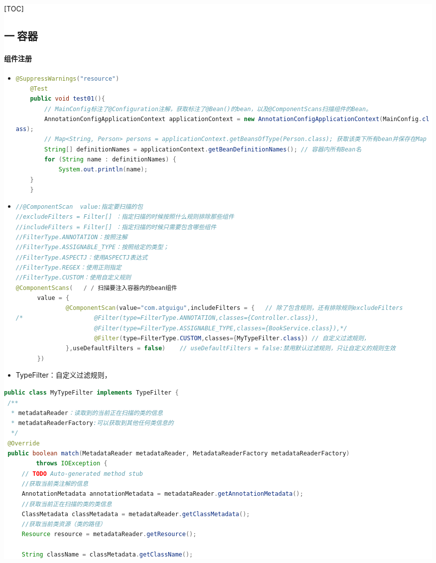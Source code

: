 [TOC]



## 一 容器

#### 组件注册

* 	```java
    @SuppressWarnings("resource")
    	@Test
    	public void test01(){
    		// MainConfig标注了@Configuration注解，获取标注了@Bean()的bean，以及@ComponentScans扫描组件的Bean。
    		AnnotationConfigApplicationContext applicationContext = new AnnotationConfigApplicationContext(MainConfig.class);
            // Map<String, Person> persons = applicationContext.getBeansOfType(Person.class); 获取该类下所有bean并保存在Map
    		String[] definitionNames = applicationContext.getBeanDefinitionNames(); // 容器内所有Bean名
    		for (String name : definitionNames) {
    			System.out.println(name);
		}
    	}
    ```
    
    
    
* ```java
  //@ComponentScan  value:指定要扫描的包
  //excludeFilters = Filter[] ：指定扫描的时候按照什么规则排除那些组件
  //includeFilters = Filter[] ：指定扫描的时候只需要包含哪些组件
  //FilterType.ANNOTATION：按照注解
  //FilterType.ASSIGNABLE_TYPE：按照给定的类型；
  //FilterType.ASPECTJ：使用ASPECTJ表达式
  //FilterType.REGEX：使用正则指定
  //FilterType.CUSTOM：使用自定义规则
  @ComponentScans(   / / 扫描要注入容器内的bean组件
  		value = {
  				@ComponentScan(value="com.atguigu",includeFilters = {   // 除了包含规则，还有排除规则excludeFilters
  /*					@Filter(type=FilterType.ANNOTATION,classes={Controller.class}),
  						@Filter(type=FilterType.ASSIGNABLE_TYPE,classes={BookService.class}),*/
  						@Filter(type=FilterType.CUSTOM,classes={MyTypeFilter.class}) // 自定义过滤规则，
  				},useDefaultFilters = false)	// useDefaultFilters = false:禁用默认过滤规则，只让自定义的规则生效
  		})
  ```

* 	TypeFilter：自定义过滤规则，

   ```java
   public class MyTypeFilter implements TypeFilter {
   	/**
   	 * metadataReader：读取到的当前正在扫描的类的信息
   	 * metadataReaderFactory:可以获取到其他任何类信息的
   	 */
   	@Override
   	public boolean match(MetadataReader metadataReader, MetadataReaderFactory metadataReaderFactory)
   			throws IOException {
   		// TODO Auto-generated method stub
   		//获取当前类注解的信息
   		AnnotationMetadata annotationMetadata = metadataReader.getAnnotationMetadata();
   		//获取当前正在扫描的类的类信息
   		ClassMetadata classMetadata = metadataReader.getClassMetadata();
   		//获取当前类资源（类的路径）
   		Resource resource = metadataReader.getResource();
   		
   		String className = classMetadata.getClassName();
  ```